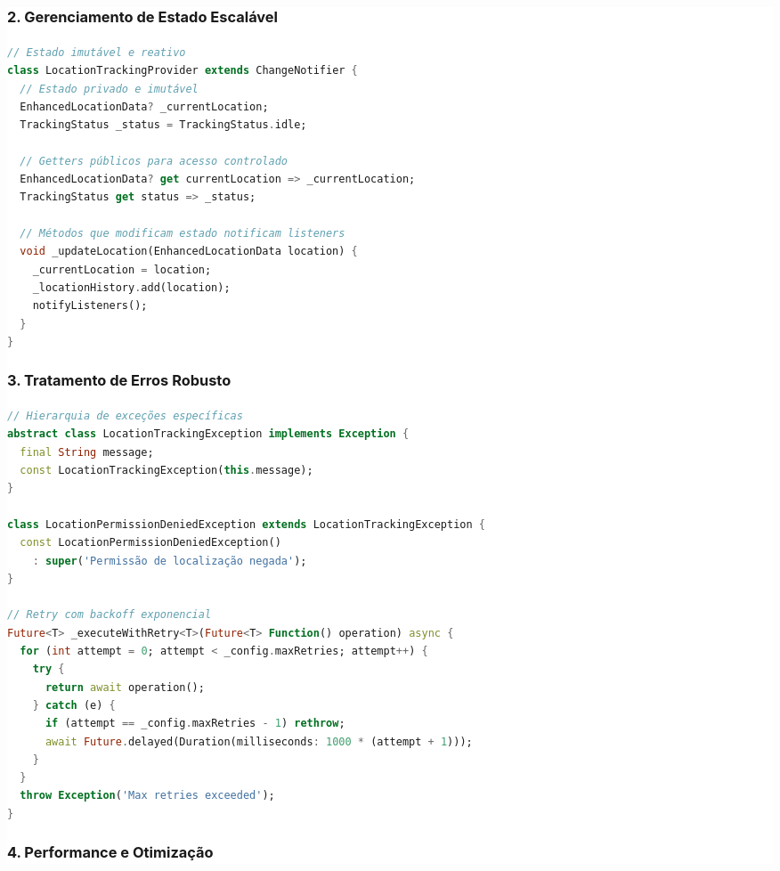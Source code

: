 ### **2. Gerenciamento de Estado Escalável**

```dart
// Estado imutável e reativo
class LocationTrackingProvider extends ChangeNotifier {
  // Estado privado e imutável
  EnhancedLocationData? _currentLocation;
  TrackingStatus _status = TrackingStatus.idle;
  
  // Getters públicos para acesso controlado
  EnhancedLocationData? get currentLocation => _currentLocation;
  TrackingStatus get status => _status;
  
  // Métodos que modificam estado notificam listeners
  void _updateLocation(EnhancedLocationData location) {
    _currentLocation = location;
    _locationHistory.add(location);
    notifyListeners();
  }
}
```

### **3. Tratamento de Erros Robusto**

```dart
// Hierarquia de exceções específicas
abstract class LocationTrackingException implements Exception {
  final String message;
  const LocationTrackingException(this.message);
}

class LocationPermissionDeniedException extends LocationTrackingException {
  const LocationPermissionDeniedException() 
    : super('Permissão de localização negada');
}

// Retry com backoff exponencial
Future<T> _executeWithRetry<T>(Future<T> Function() operation) async {
  for (int attempt = 0; attempt < _config.maxRetries; attempt++) {
    try {
      return await operation();
    } catch (e) {
      if (attempt == _config.maxRetries - 1) rethrow;
      await Future.delayed(Duration(milliseconds: 1000 * (attempt + 1)));
    }
  }
  throw Exception('Max retries exceeded');
}
```

### **4. Performance e Otimização**

